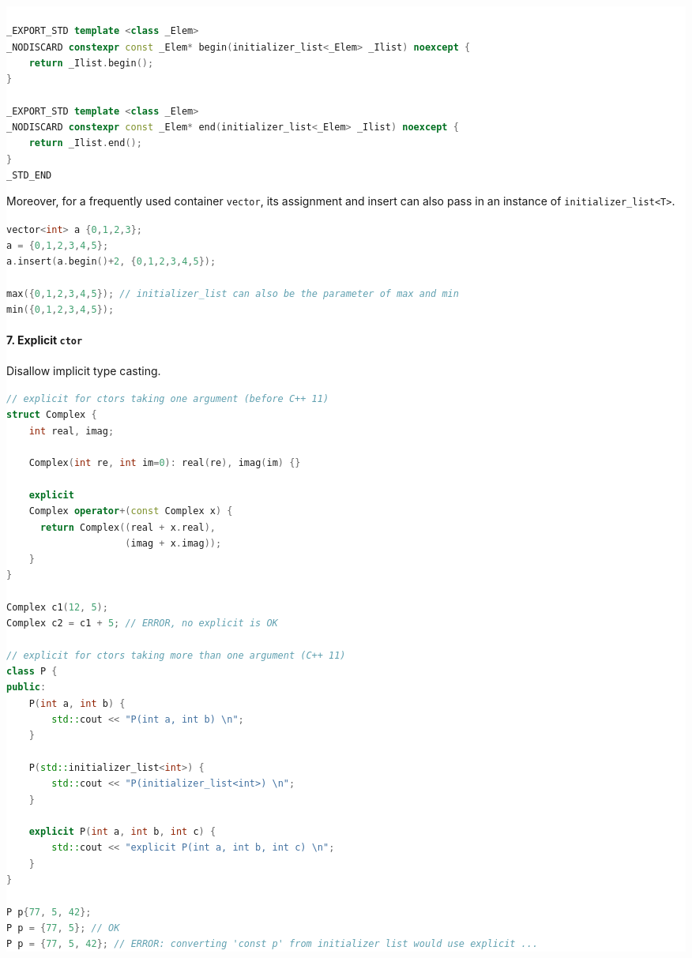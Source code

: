 ```cpp

_EXPORT_STD template <class _Elem>
_NODISCARD constexpr const _Elem* begin(initializer_list<_Elem> _Ilist) noexcept {
    return _Ilist.begin();
}

_EXPORT_STD template <class _Elem>
_NODISCARD constexpr const _Elem* end(initializer_list<_Elem> _Ilist) noexcept {
    return _Ilist.end();
}
_STD_END
```

Moreover, for a frequently used container `vector`, its assignment and insert can also pass in an instance of `initializer_list<T>`.

```cpp
vector<int> a {0,1,2,3};
a = {0,1,2,3,4,5};
a.insert(a.begin()+2, {0,1,2,3,4,5});

max({0,1,2,3,4,5}); // initializer_list can also be the parameter of max and min
min({0,1,2,3,4,5});
```

#### 7. Explicit `ctor`

Disallow implicit type casting.

```cpp
// explicit for ctors taking one argument (before C++ 11)
struct Complex {
    int real, imag;
    
    Complex(int re, int im=0): real(re), imag(im) {}
    
    explicit
    Complex operator+(const Complex x) { 
      return Complex((real + x.real),
                     (imag + x.imag));
    }
}

Complex c1(12, 5);
Complex c2 = c1 + 5; // ERROR, no explicit is OK

// explicit for ctors taking more than one argument (C++ 11)
class P {
public:
    P(int a, int b) {
        std::cout << "P(int a, int b) \n";
    }
    
    P(std::initializer_list<int>) {
        std::cout << "P(initializer_list<int>) \n";
    }

    explicit P(int a, int b, int c) {
        std::cout << "explicit P(int a, int b, int c) \n";
    }
}

P p{77, 5, 42};
P p = {77, 5}; // OK
P p = {77, 5, 42}; // ERROR: converting 'const p' from initializer list would use explicit ...
```
